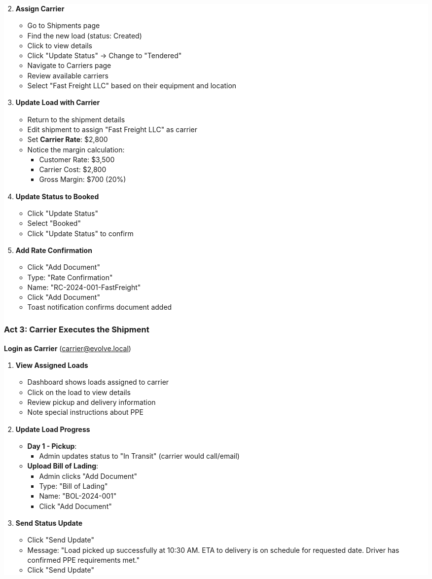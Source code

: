 2. **Assign Carrier**
   - Go to Shipments page
   - Find the new load (status: Created)
   - Click to view details
   - Click "Update Status" → Change to "Tendered"
   - Navigate to Carriers page
   - Review available carriers
   - Select "Fast Freight LLC" based on their equipment and location

3. **Update Load with Carrier**
   - Return to the shipment details
   - Edit shipment to assign "Fast Freight LLC" as carrier
   - Set **Carrier Rate**: $2,800
   - Notice the margin calculation:
     - Customer Rate: $3,500
     - Carrier Cost: $2,800
     - Gross Margin: $700 (20%)

4. **Update Status to Booked**
   - Click "Update Status"
   - Select "Booked"
   - Click "Update Status" to confirm

5. **Add Rate Confirmation**
   - Click "Add Document"
   - Type: "Rate Confirmation"
   - Name: "RC-2024-001-FastFreight"
   - Click "Add Document"
   - Toast notification confirms document added

### Act 3: Carrier Executes the Shipment

**Login as Carrier** (carrier@evolve.local)

1. **View Assigned Loads**
   - Dashboard shows loads assigned to carrier
   - Click on the load to view details
   - Review pickup and delivery information
   - Note special instructions about PPE

2. **Update Load Progress**
   - **Day 1 - Pickup**:
     - Admin updates status to "In Transit" (carrier would call/email)
   - **Upload Bill of Lading**:
     - Admin clicks "Add Document"
     - Type: "Bill of Lading"
     - Name: "BOL-2024-001"
     - Click "Add Document"

3. **Send Status Update**
   - Click "Send Update"
   - Message: "Load picked up successfully at 10:30 AM. ETA to delivery is on schedule for requested date. Driver has confirmed PPE requirements met."
   - Click "Send Update"
